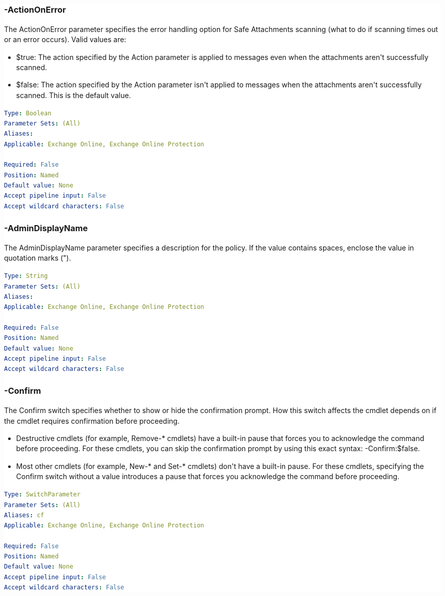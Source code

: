 ### -ActionOnError
The ActionOnError parameter specifies the error handling option for Safe Attachments scanning (what to do if scanning times out or an error occurs). Valid values are:

- $true: The action specified by the Action parameter is applied to messages even when the attachments aren't successfully scanned.

- $false: The action specified by the Action parameter isn't applied to messages when the attachments aren't successfully scanned. This is the default value.

```yaml
Type: Boolean
Parameter Sets: (All)
Aliases:
Applicable: Exchange Online, Exchange Online Protection

Required: False
Position: Named
Default value: None
Accept pipeline input: False
Accept wildcard characters: False
```

### -AdminDisplayName
The AdminDisplayName parameter specifies a description for the policy. If the value contains spaces, enclose the value in quotation marks (").

```yaml
Type: String
Parameter Sets: (All)
Aliases:
Applicable: Exchange Online, Exchange Online Protection

Required: False
Position: Named
Default value: None
Accept pipeline input: False
Accept wildcard characters: False
```

### -Confirm
The Confirm switch specifies whether to show or hide the confirmation prompt. How this switch affects the cmdlet depends on if the cmdlet requires confirmation before proceeding.

- Destructive cmdlets (for example, Remove-\* cmdlets) have a built-in pause that forces you to acknowledge the command before proceeding. For these cmdlets, you can skip the confirmation prompt by using this exact syntax: -Confirm:$false.

- Most other cmdlets (for example, New-\* and Set-\* cmdlets) don't have a built-in pause. For these cmdlets, specifying the Confirm switch without a value introduces a pause that forces you acknowledge the command before proceeding.

```yaml
Type: SwitchParameter
Parameter Sets: (All)
Aliases: cf
Applicable: Exchange Online, Exchange Online Protection

Required: False
Position: Named
Default value: None
Accept pipeline input: False
Accept wildcard characters: False
```
